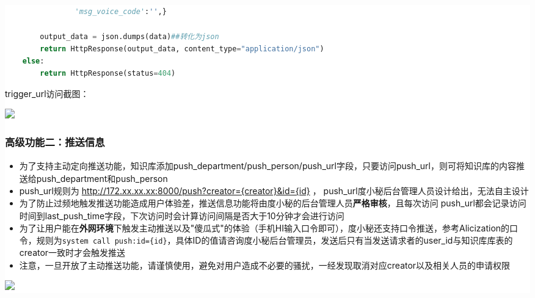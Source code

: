 ```python
                'msg_voice_code':'',}
        
        output_data = json.dumps(data)##转化为json
        return HttpResponse(output_data, content_type="application/json")
    else:
        return HttpResponse(status=404)
```

trigger_url访问截图：

![](https://i.loli.net/2019/02/21/5c6e6cc373fc4.png)



### 高级功能二：推送信息

+ 为了支持主动定向推送功能，知识库添加push_department/push_person/push_url字段，只要访问push_url，则可将知识库的内容推送给push_department和push_person
+ push_url规则为 http://172.xx.xx.xx:8000/push?creator={creator}&id={id} ， push_url度小秘后台管理人员设计给出，无法自主设计
+ 为了防止过频地触发推送功能造成用户体验差，推送信息功能将由度小秘的后台管理人员**严格审核**，且每次访问 push_url都会记录访问时间到last_push_time字段，下次访问时会计算访问间隔是否大于10分钟才会进行访问
+ 为了让用户能在**外网环境**下触发主动推送以及"傻瓜式"的体验（手机HI输入口令即可），度小秘还支持口令推送，参考Alicization的口令，规则为`system call push:id={id}`，具体ID的值请咨询度小秘后台管理员，发送后只有当发送请求者的user_id与知识库库表的creator一致时才会触发推送
+ 注意，一旦开放了主动推送功能，请谨慎使用，避免对用户造成不必要的骚扰，一经发现取消对应creator以及相关人员的申请权限

![](https://i.loli.net/2019/02/21/5c6e6ce697879.jpg)